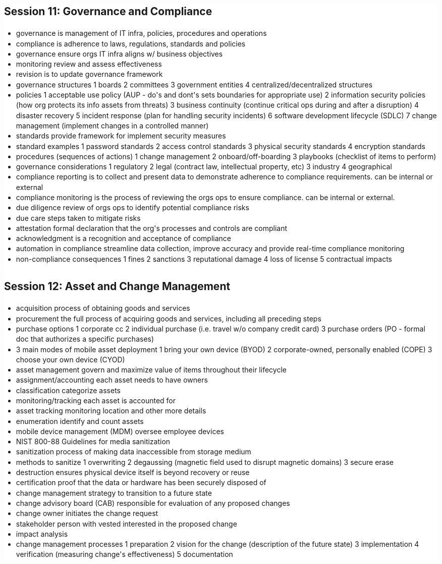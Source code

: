 ## Session 11: Governance and Compliance

- governance is management of IT infra, policies, procedures and operations
- compliance is adherence to laws, regulations, standards and policies
- governance ensure orgs IT infra aligns w/ business objectives
- monitoring review and assess effectiveness
- revision is to update governance framework
- governance structures 1 boards 2 committees 3 government entities 4 centralized/decentralized structures
- policies 1 acceptable use policy (AUP - do's and dont's sets boundaries for appropriate use) 2 information security policies (how org protects its info assets from threats) 3 business continuity (continue critical ops during and after a disruption) 4 disaster recovery 5 incident response (plan for handling security incidents) 6 software development lifecycle (SDLC) 7 change management (implement changes in a controlled manner)
- standards provide framework for implement security measures
- standard examples 1 password standards 2 access control standards 3 physical security standards 4 encryption standards
- procedures (sequences of actions) 1 change management 2 onboard/off-boarding 3 playbooks (checklist of items to perform)
- governance considerations 1 regulatory 2 legal (contract law, intellectual property, etc) 3 industry 4 geographical
- compliance reporting is to collect and present data to demonstrate adherence to compliance requirements. can be internal or external
- compliance monitoring is the process of reviewing the orgs ops to ensure compliance. can be internal or external.
- due diligence review of orgs ops to identify potential compliance risks
- due care steps taken to mitigate risks
- attestation formal declaration that the org's processes and controls are compliant
- acknowledgment is a recognition and acceptance of compliance
- automation in compliance streamline data collection, improve accuracy and provide real-time compliance monitoring
- non-compliance consequences 1 fines 2 sanctions 3 reputational damage 4 loss of license 5 contractual impacts

## Session 12: Asset and Change Management

- acquisition process of obtaining goods and services
- procurement the full process of acquiring goods and services, including all preceding steps
- purchase options 1 corporate cc 2 individual purchase (i.e. travel w/o company credit card) 3 purchase orders (PO - formal doc that authorizes a specific purchases)
- 3 main modes of mobile asset deployment 1 bring your own device (BYOD) 2 corporate-owned, personally enabled (COPE) 3 choose your own device (CYOD)
- asset management govern and maximize value of items throughout their lifecycle
- assignment/accounting each asset needs to have owners
- classification categorize assets
- monitoring/tracking each asset is accounted for
- asset tracking monitoring location and other more details
- enumeration identify and count assets
- mobile device management (MDM) oversee employee devices
- NIST 800-88 Guidelines for media sanitization
- sanitization process of making data inaccessible from storage medium
- methods to sanitize 1 overwriting 2 degaussing (magnetic field used to disrupt magnetic domains) 3 secure erase
- destruction ensures physical device itself is beyond recovery or reuse
- certification proof that the data or hardware has been securely disposed of
- change management strategy to transition to a future state
- change advisory board (CAB) responsible for evaluation of any proposed changes
- change owner initiates the change request
- stakeholder person with vested interested in the proposed change
- impact analysis
- change management processes 1 preparation 2 vision for the change (description of the future state) 3 implementation 4 verification (measuring change's effectiveness) 5 documentation